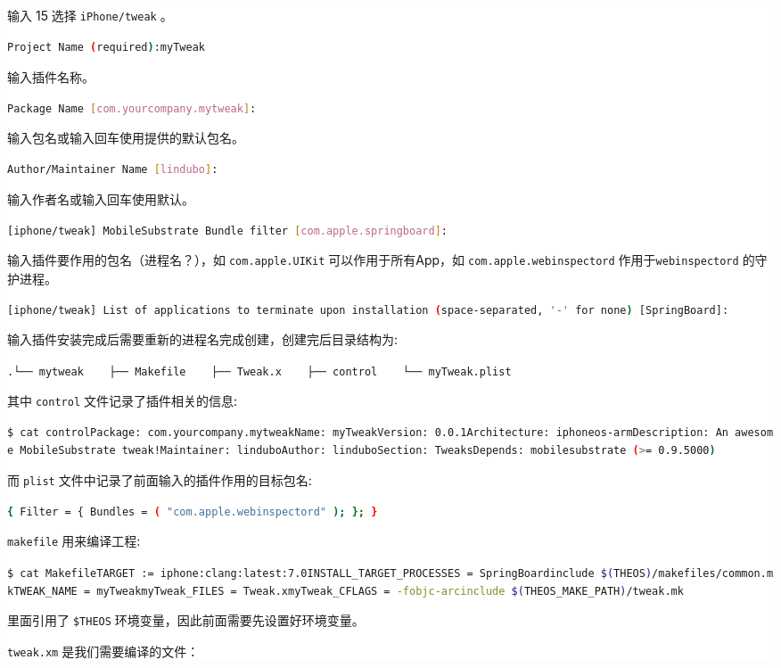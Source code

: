 输入 15 选择 `iPhone/tweak` 。

```bash
Project Name (required):myTweak
```

输入插件名称。

```bash
Package Name [com.yourcompany.mytweak]:
```

输入包名或输入回车使用提供的默认包名。

```bash
Author/Maintainer Name [lindubo]:
```

输入作者名或输入回车使用默认。

```bash
[iphone/tweak] MobileSubstrate Bundle filter [com.apple.springboard]:
```

输入插件要作用的包名（进程名？），如  `com.apple.UIKit` 可以作用于所有App，如 `com.apple.webinspectord` 作用于`webinspectord` 的守护进程。

```bash
[iphone/tweak] List of applications to terminate upon installation (space-separated, '-' for none) [SpringBoard]:
```

输入插件安装完成后需要重新的进程名完成创建，创建完后目录结构为:

```bash
.└── mytweak    ├── Makefile    ├── Tweak.x    ├── control    └── myTweak.plist
```

其中 `control` 文件记录了插件相关的信息:

```bash
$ cat controlPackage: com.yourcompany.mytweakName: myTweakVersion: 0.0.1Architecture: iphoneos-armDescription: An awesome MobileSubstrate tweak!Maintainer: linduboAuthor: linduboSection: TweaksDepends: mobilesubstrate (>= 0.9.5000)
```

而 `plist` 文件中记录了前面输入的插件作用的目标包名:

```bash
{ Filter = { Bundles = ( "com.apple.webinspectord" ); }; }
```

`makefile` 用来编译工程:

```bash
$ cat MakefileTARGET := iphone:clang:latest:7.0INSTALL_TARGET_PROCESSES = SpringBoardinclude $(THEOS)/makefiles/common.mkTWEAK_NAME = myTweakmyTweak_FILES = Tweak.xmyTweak_CFLAGS = -fobjc-arcinclude $(THEOS_MAKE_PATH)/tweak.mk
```

里面引用了 `$THEOS` 环境变量，因此前面需要先设置好环境变量。

`tweak.xm` 是我们需要编译的文件：
